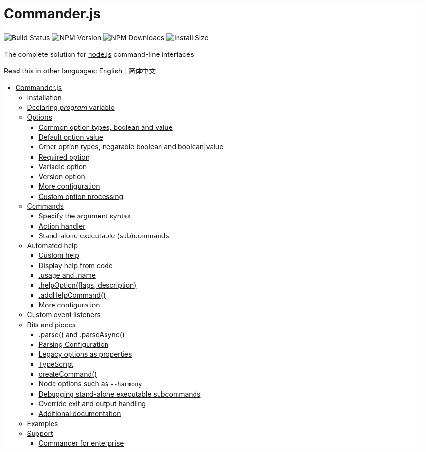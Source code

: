 Commander.js
============

[![Build Status](https://github.com/tj/commander.js/workflows/build/badge.svg)](https://github.com/tj/commander.js/actions?query=workflow%3A%22build%22) [![NPM Version](http://img.shields.io/npm/v/commander.svg?style=flat)](https://www.npmjs.org/package/commander) [![NPM Downloads](https://img.shields.io/npm/dm/commander.svg?style=flat)](https://npmcharts.com/compare/commander?minimal=true) [![Install Size](https://packagephobia.now.sh/badge?p=commander)](https://packagephobia.now.sh/result?p=commander)

The complete solution for [node.js](http://nodejs.org) command-line interfaces.

Read this in other languages: English | [简体中文](./Readme_zh-CN.md)

-   [Commander.js](#commanderjs)
    -   [Installation](#installation)
    -   [Declaring *program* variable](#declaring-program-variable)
    -   [Options](#options)
        -   [Common option types, boolean and value](#common-option-types-boolean-and-value)
        -   [Default option value](#default-option-value)
        -   [Other option types, negatable boolean and boolean|value](#other-option-types-negatable-boolean-and-booleanvalue)
        -   [Required option](#required-option)
        -   [Variadic option](#variadic-option)
        -   [Version option](#version-option)
        -   [More configuration](#more-configuration)
        -   [Custom option processing](#custom-option-processing)
    -   [Commands](#commands)
        -   [Specify the argument syntax](#specify-the-argument-syntax)
        -   [Action handler](#action-handler)
        -   [Stand-alone executable (sub)commands](#stand-alone-executable-subcommands)
    -   [Automated help](#automated-help)
        -   [Custom help](#custom-help)
        -   [Display help from code](#display-help-from-code)
        -   [.usage and .name](#usage-and-name)
        -   [.helpOption(flags, description)](#helpoptionflags-description)
        -   [.addHelpCommand()](#addhelpcommand)
        -   [More configuration](#more-configuration-1)
    -   [Custom event listeners](#custom-event-listeners)
    -   [Bits and pieces](#bits-and-pieces)
        -   [.parse() and .parseAsync()](#parse-and-parseasync)
        -   [Parsing Configuration](#parsing-configuration)
        -   [Legacy options as properties](#legacy-options-as-properties)
        -   [TypeScript](#typescript)
        -   [createCommand()](#createcommand)
        -   [Node options such as `--harmony`](#node-options-such-as---harmony)
        -   [Debugging stand-alone executable subcommands](#debugging-stand-alone-executable-subcommands)
        -   [Override exit and output handling](#override-exit-and-output-handling)
        -   [Additional documentation](#additional-documentation)
    -   [Examples](#examples)
    -   [Support](#support)
        -   [Commander for enterprise](#commander-for-enterprise)
